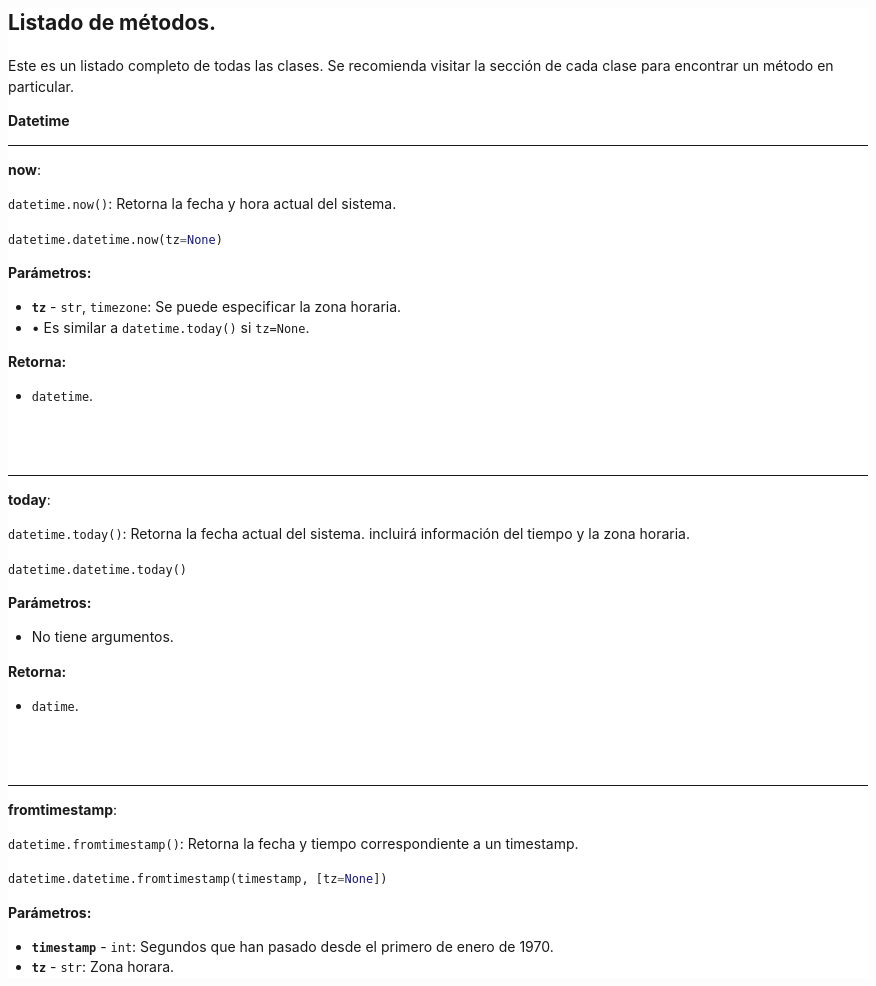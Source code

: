 ## Listado de métodos.

Este es un listado completo de todas las clases. Se recomienda visitar la sección de cada clase para encontrar un método en particular.

**Datetime**

---
<a name='now'></a>
**now**:

`datetime.now()`: Retorna la fecha y hora actual del sistema.
```python
datetime.datetime.now(tz=None)
```

**Parámetros:**
- **`tz`** \- `str`, `timezone`: Se puede especificar la zona horaria.
- • Es similar a `datetime.today()` si `tz=None`.


**Retorna:**
- `datetime`.

<br><br>

---
<a name='today'></a>
**today**:

`datetime.today()`: Retorna la fecha actual del sistema. incluirá información del tiempo y la zona horaria.
```python
datetime.datetime.today()
```

**Parámetros:**
- No tiene argumentos.


**Retorna:**
- `datime`.

<br><br>

---
<a name='fromtimestamp'></a>
**fromtimestamp**:

`datetime.fromtimestamp()`: Retorna la fecha y tiempo correspondiente a un timestamp.
```python
datetime.datetime.fromtimestamp(timestamp, [tz=None])
```

**Parámetros:**
- **`timestamp`** \- `int`: Segundos que han pasado desde el primero de enero de 1970.
- **`tz`** \- `str`: Zona horara.

